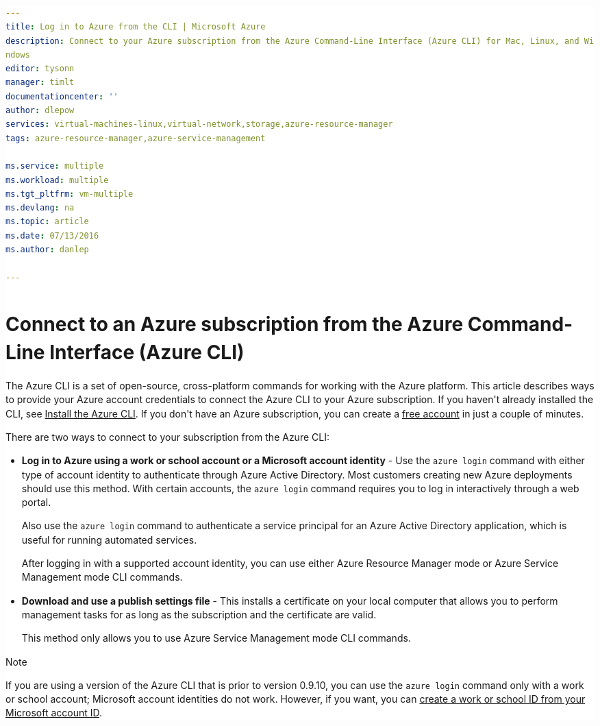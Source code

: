 ```yaml
---
title: Log in to Azure from the CLI | Microsoft Azure
description: Connect to your Azure subscription from the Azure Command-Line Interface (Azure CLI) for Mac, Linux, and Windows
editor: tysonn
manager: timlt
documentationcenter: ''
author: dlepow
services: virtual-machines-linux,virtual-network,storage,azure-resource-manager
tags: azure-resource-manager,azure-service-management

ms.service: multiple
ms.workload: multiple
ms.tgt_pltfrm: vm-multiple
ms.devlang: na
ms.topic: article
ms.date: 07/13/2016
ms.author: danlep

---
```

# Connect to an Azure subscription from the Azure Command-Line Interface (Azure CLI)
The Azure CLI is a set of open-source, cross-platform commands for working with the Azure platform. This article describes ways to provide your Azure account credentials to connect the Azure CLI to your Azure subscription. If you haven't already installed the CLI, see [Install the Azure CLI](xplat-cli-install.md). If you don't have an Azure subscription, you can create a [free account](http://azure.microsoft.com/free/) in just a couple of minutes. 

There are two ways to connect to your subscription from the Azure CLI:

* **Log in to Azure using a work or school account or a Microsoft account identity** - Use the `azure login` command with either type of account identity to authenticate through Azure Active Directory. Most customers creating new Azure deployments should use this method. With certain accounts, the `azure login` command requires you to log in interactively through a web portal. 
  
    Also use the `azure login` command to authenticate a service principal for an Azure Active Directory application, which is useful for running automated services. 
  
    After logging in with a supported account identity, you can use either Azure Resource Manager mode or Azure Service Management mode CLI commands.
* **Download and use a publish settings file** - This installs a certificate on your local computer that allows you to perform management tasks for as long as the subscription and the certificate are valid. 
  
    This method only allows you to use Azure Service Management mode CLI commands.

> [!NOTE]
> If you are using a version of the Azure CLI that is prior to version 0.9.10, you can use the `azure login` command only with a work or school account; Microsoft account identities do not work. However, if you want, you can [create a work or school ID from your Microsoft account ID](virtual-machines/virtual-machines-windows-create-aad-work-id.md). 
> 
> 
